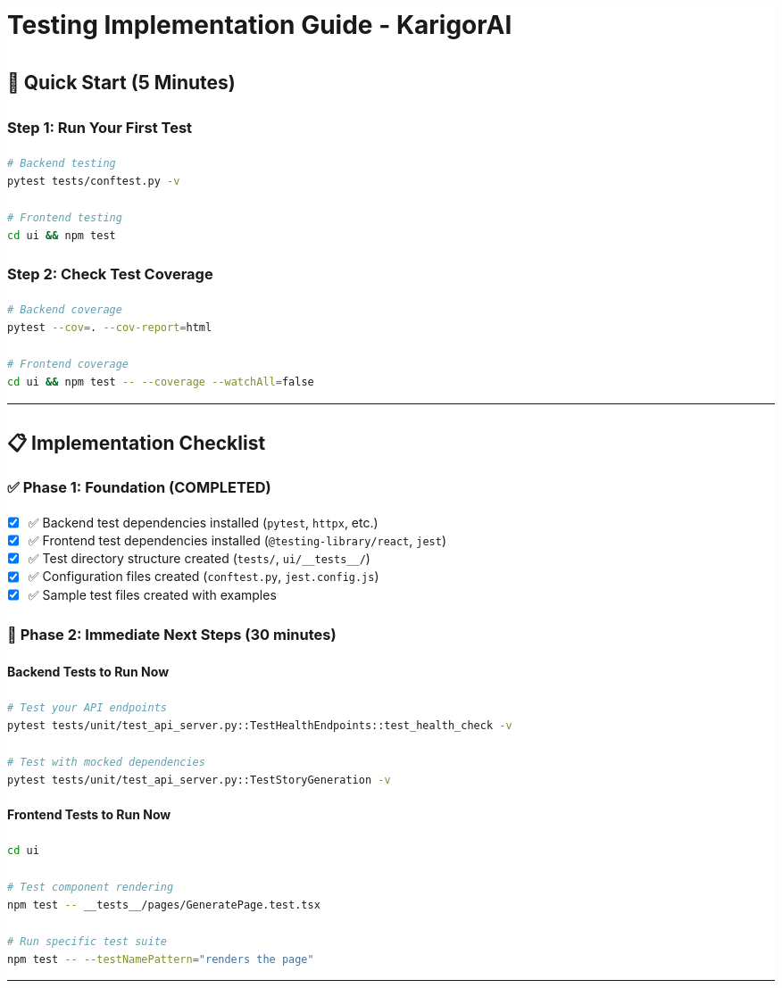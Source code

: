 # Testing Implementation Guide - KarigorAI

## 🚀 **Quick Start (5 Minutes)**

### **Step 1: Run Your First Test**
```bash
# Backend testing
pytest tests/conftest.py -v

# Frontend testing  
cd ui && npm test
```

### **Step 2: Check Test Coverage**
```bash
# Backend coverage
pytest --cov=. --cov-report=html

# Frontend coverage
cd ui && npm test -- --coverage --watchAll=false
```

---

## 📋 **Implementation Checklist**

### ✅ **Phase 1: Foundation (COMPLETED)**
- [x] ✅ Backend test dependencies installed (`pytest`, `httpx`, etc.)
- [x] ✅ Frontend test dependencies installed (`@testing-library/react`, `jest`)
- [x] ✅ Test directory structure created (`tests/`, `ui/__tests__/`)
- [x] ✅ Configuration files created (`conftest.py`, `jest.config.js`)
- [x] ✅ Sample test files created with examples

### 🔧 **Phase 2: Immediate Next Steps (30 minutes)**

#### **Backend Tests to Run Now**
```bash
# Test your API endpoints
pytest tests/unit/test_api_server.py::TestHealthEndpoints::test_health_check -v

# Test with mocked dependencies
pytest tests/unit/test_api_server.py::TestStoryGeneration -v
```

#### **Frontend Tests to Run Now**
```bash
cd ui

# Test component rendering
npm test -- __tests__/pages/GeneratePage.test.tsx

# Run specific test suite
npm test -- --testNamePattern="renders the page"
```

---